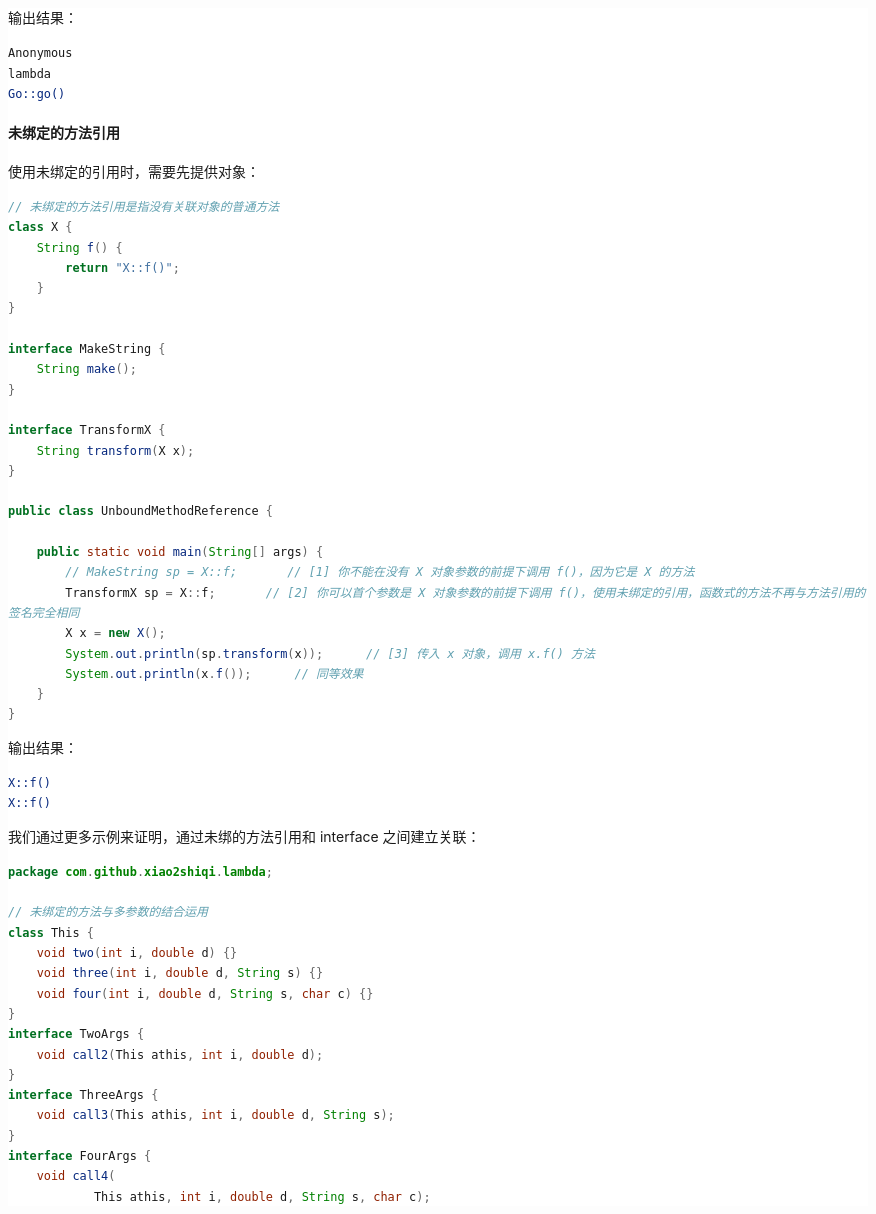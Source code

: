 输出结果：

```sh
Anonymous
lambda
Go::go()
```



#### 未绑定的方法引用

使用未绑定的引用时，需要先提供对象：

```java
// 未绑定的方法引用是指没有关联对象的普通方法
class X {
    String f() {
        return "X::f()";
    }
}

interface MakeString {
    String make();
}

interface TransformX {
    String transform(X x);
}

public class UnboundMethodReference {

    public static void main(String[] args) {
        // MakeString sp = X::f;       // [1] 你不能在没有 X 对象参数的前提下调用 f()，因为它是 X 的方法
        TransformX sp = X::f;       // [2] 你可以首个参数是 X 对象参数的前提下调用 f()，使用未绑定的引用，函数式的方法不再与方法引用的签名完全相同
        X x = new X();
        System.out.println(sp.transform(x));      // [3] 传入 x 对象，调用 x.f() 方法
        System.out.println(x.f());      // 同等效果
    }
}
```

输出结果：

```sh
X::f()
X::f()
```

我们通过更多示例来证明，通过未绑的方法引用和 interface 之间建立关联：

```java
package com.github.xiao2shiqi.lambda;

// 未绑定的方法与多参数的结合运用
class This {
    void two(int i, double d) {}
    void three(int i, double d, String s) {}
    void four(int i, double d, String s, char c) {}
}
interface TwoArgs {
    void call2(This athis, int i, double d);
}
interface ThreeArgs {
    void call3(This athis, int i, double d, String s);
}
interface FourArgs {
    void call4(
            This athis, int i, double d, String s, char c);
```